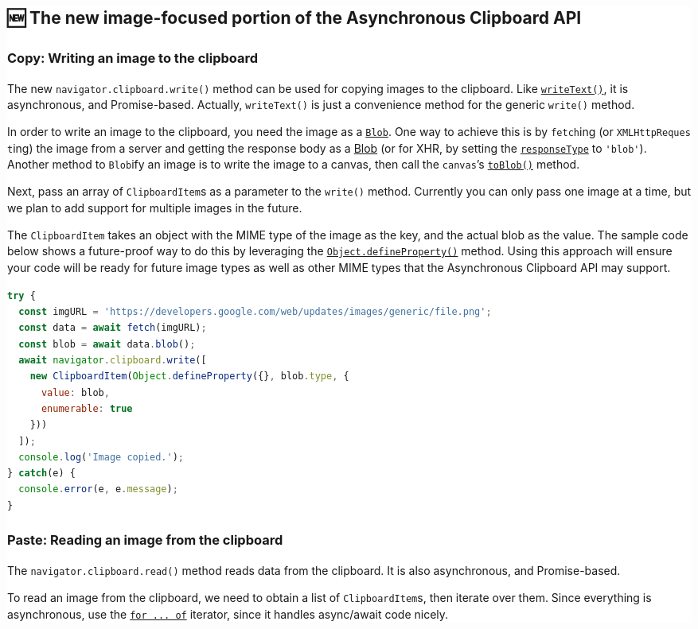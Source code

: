 ## 🆕 The new image-focused portion of the Asynchronous Clipboard API

### Copy: Writing an image to the clipboard

The new `navigator.clipboard.write()` method can be used for copying images
to the clipboard. Like [`writeText()`](#copy-text), it is asynchronous, and
Promise-based. Actually, `writeText()` is just a convenience method for the
generic `write()` method.

In order to write an image to the clipboard, you need the image as a
[`Blob`](https://developer.mozilla.org/en-US/docs/Web/API/Blob). One way to
achieve this is by `fetch`ing (or `XMLHttpRequest`ing) the image from a
server and getting the response body as a [Blob][blob] (or for XHR,
by setting the [`responseType`][blog-response-type] to `'blob'`).
Another method to `Blob`ify an image is to write the image to a canvas, then
call the `canvas`’s [`toBlob()`][to-blob] method.

[blob]: https://developer.mozilla.org/en-US/docs/Web/API/Body/blob
[to-blob]: https://developer.mozilla.org/en-US/docs/Web/API/HTMLCanvasElement/toBlob
[blog-response-type]: https://developer.mozilla.org/en-US/docs/Web/API/XMLHttpRequest/responseType#Value

Next, pass an array of `ClipboardItem`s as a parameter to the `write()` method.
Currently you can only pass one image at a time, but we plan to add support for
multiple images in the future.

The `ClipboardItem` takes an object with the MIME type of the image as the key,
and the actual blob as the value. The sample code below shows a future-proof
way to do this by leveraging the [`Object.defineProperty()`][object-define-prop]
method. Using this approach will ensure your code will be ready for future
image types as well as other MIME types that the Asynchronous Clipboard API
may support.

[object-define-prop]: https://developer.mozilla.org/en-US/docs/Web/JavaScript/Reference/Global_Objects/Object/defineProperty

```js
try {
  const imgURL = 'https://developers.google.com/web/updates/images/generic/file.png';
  const data = await fetch(imgURL);
  const blob = await data.blob();
  await navigator.clipboard.write([
    new ClipboardItem(Object.defineProperty({}, blob.type, {
      value: blob,
      enumerable: true
    }))
  ]);
  console.log('Image copied.');
} catch(e) {
  console.error(e, e.message);
}
```

### Paste: Reading an image from the clipboard

The `navigator.clipboard.read()` method reads data from the clipboard. It is
also asynchronous, and Promise-based.

To read an image from the clipboard, we need to obtain a list of
`ClipboardItem`s, then iterate over them. Since everything is asynchronous,
use the [`for ... of`][for-of] iterator, since it handles async/await code
nicely.


[for-of]: https://developer.mozilla.org/en-US/docs/Web/JavaScript/Reference/Statements/for...of
[prevent-default]: https://developer.mozilla.org/en-US/docs/Web/API/Event/preventDefault
[copy-event]: https://developer.mozilla.org/en-US/docs/Web/API/Document/copy_event
[clipboard-data]: https://developer.mozilla.org/en-US/docs/Web/API/ClipboardEvent/clipboardData
[cr-bug]: https://bugs.chromium.org/p/chromium/issues/detail?id=897289